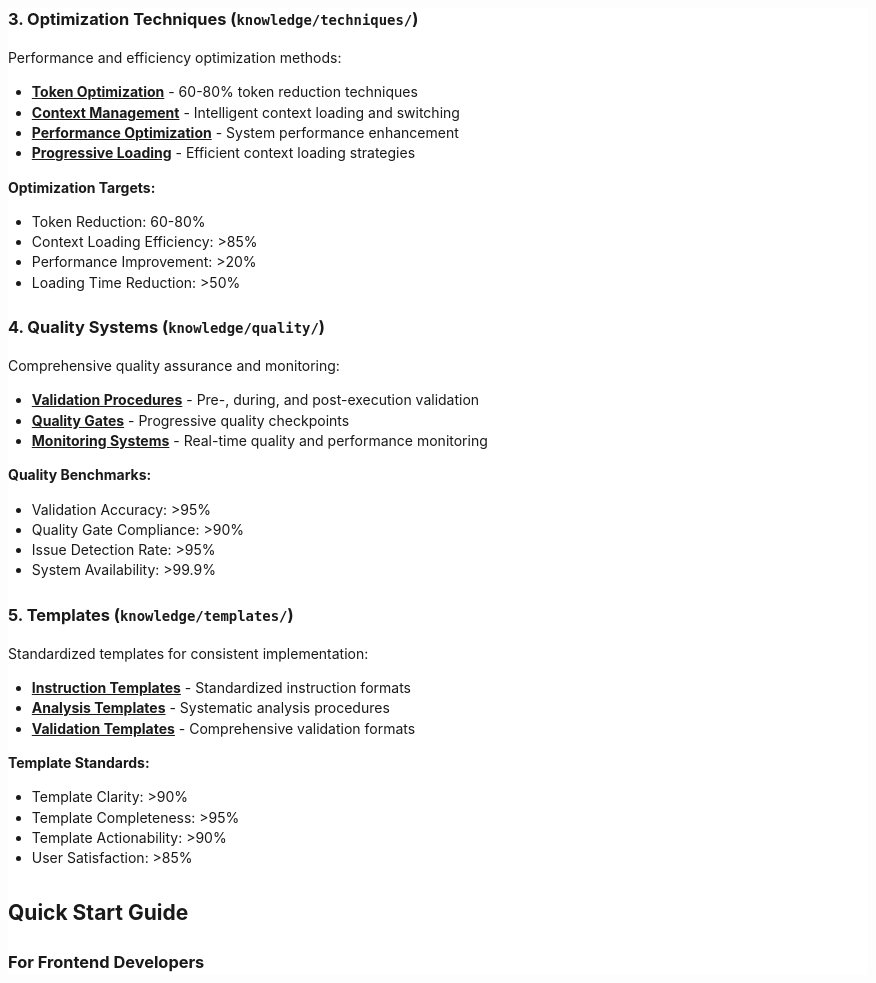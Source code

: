 ### 3. Optimization Techniques (`knowledge/techniques/`)

Performance and efficiency optimization methods:

- **[Token Optimization](techniques/token-optimization.md)** - 60-80% token reduction techniques
- **[Context Management](techniques/context-management.md)** - Intelligent context loading and switching
- **[Performance Optimization](techniques/performance-optimization.md)** - System performance enhancement
- **[Progressive Loading](techniques/progressive-loading.md)** - Efficient context loading strategies

**Optimization Targets:**
- Token Reduction: 60-80%
- Context Loading Efficiency: >85%
- Performance Improvement: >20%
- Loading Time Reduction: >50%

### 4. Quality Systems (`knowledge/quality/`)

Comprehensive quality assurance and monitoring:

- **[Validation Procedures](quality/validation-procedures.md)** - Pre-, during, and post-execution validation
- **[Quality Gates](quality/quality-gates.md)** - Progressive quality checkpoints
- **[Monitoring Systems](quality/monitoring-systems.md)** - Real-time quality and performance monitoring

**Quality Benchmarks:**
- Validation Accuracy: >95%
- Quality Gate Compliance: >90%
- Issue Detection Rate: >95%
- System Availability: >99.9%

### 5. Templates (`knowledge/templates/`)

Standardized templates for consistent implementation:

- **[Instruction Templates](templates/instruction-templates.md)** - Standardized instruction formats
- **[Analysis Templates](templates/analysis-templates.md)** - Systematic analysis procedures
- **[Validation Templates](templates/validation-templates.md)** - Comprehensive validation formats

**Template Standards:**
- Template Clarity: >90%
- Template Completeness: >95%
- Template Actionability: >90%
- User Satisfaction: >85%

## Quick Start Guide

### For Frontend Developers
